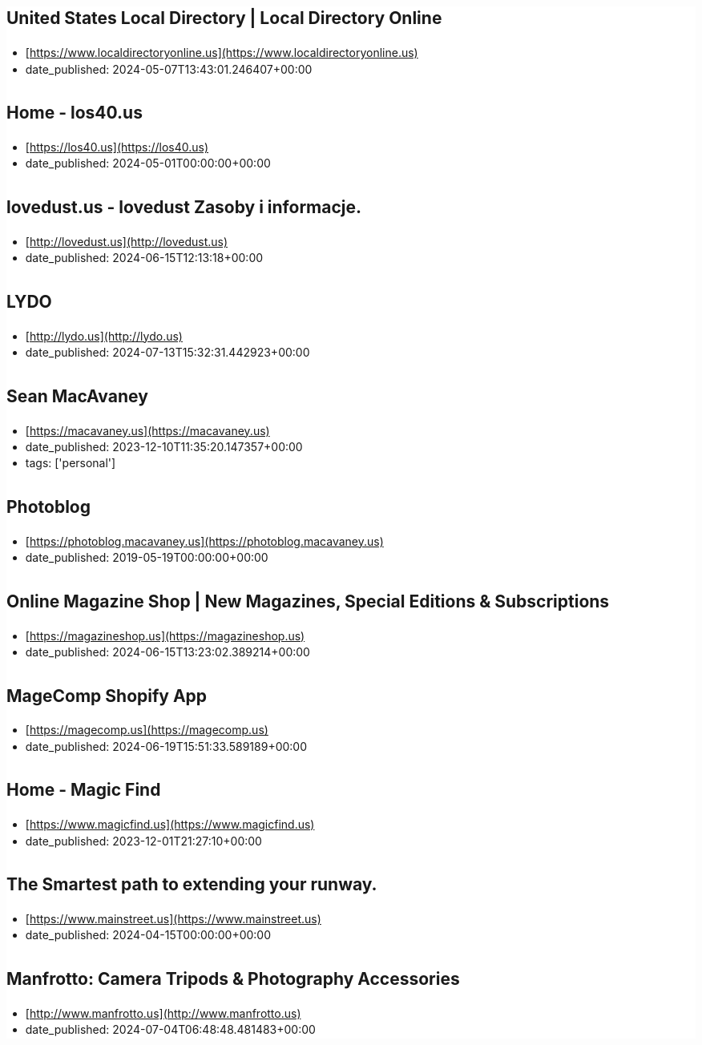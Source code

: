  ## United States Local Directory | Local Directory Online
 - [https://www.localdirectoryonline.us](https://www.localdirectoryonline.us)
 - date_published: 2024-05-07T13:43:01.246407+00:00

 ## Home - los40.us
 - [https://los40.us](https://los40.us)
 - date_published: 2024-05-01T00:00:00+00:00

 ## lovedust.us - lovedust Zasoby i informacje.
 - [http://lovedust.us](http://lovedust.us)
 - date_published: 2024-06-15T12:13:18+00:00

 ## LYDO
 - [http://lydo.us](http://lydo.us)
 - date_published: 2024-07-13T15:32:31.442923+00:00

 ## Sean MacAvaney
 - [https://macavaney.us](https://macavaney.us)
 - date_published: 2023-12-10T11:35:20.147357+00:00
 - tags: ['personal']

 ## Photoblog
 - [https://photoblog.macavaney.us](https://photoblog.macavaney.us)
 - date_published: 2019-05-19T00:00:00+00:00

 ## Online Magazine Shop | New Magazines, Special Editions & Subscriptions
 - [https://magazineshop.us](https://magazineshop.us)
 - date_published: 2024-06-15T13:23:02.389214+00:00

 ## MageComp Shopify App
 - [https://magecomp.us](https://magecomp.us)
 - date_published: 2024-06-19T15:51:33.589189+00:00

 ## Home - Magic Find
 - [https://www.magicfind.us](https://www.magicfind.us)
 - date_published: 2023-12-01T21:27:10+00:00

 ## The Smartest path to extending your runway.
 - [https://www.mainstreet.us](https://www.mainstreet.us)
 - date_published: 2024-04-15T00:00:00+00:00

 ## Manfrotto: Camera Tripods & Photography Accessories
 - [http://www.manfrotto.us](http://www.manfrotto.us)
 - date_published: 2024-07-04T06:48:48.481483+00:00
